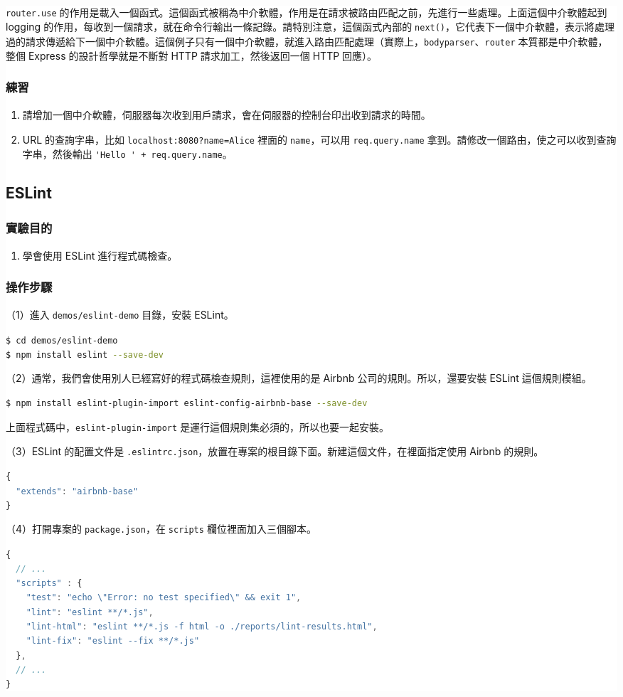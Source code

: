 `router.use` 的作用是載入一個函式。這個函式被稱為中介軟體，作用是在請求被路由匹配之前，先進行一些處理。上面這個中介軟體起到 logging 的作用，每收到一個請求，就在命令行輸出一條記錄。請特別注意，這個函式內部的 `next()`，它代表下一個中介軟體，表示將處理過的請求傳遞給下一個中介軟體。這個例子只有一個中介軟體，就進入路由匹配處理（實際上，`bodyparser`、`router` 本質都是中介軟體，整個 Express 的設計哲學就是不斷對 HTTP 請求加工，然後返回一個 HTTP 回應）。

### 練習

1. 請增加一個中介軟體，伺服器每次收到用戶請求，會在伺服器的控制台印出收到請求的時間。

2. URL 的查詢字串，比如 `localhost:8080?name=Alice` 裡面的 `name`，可以用 `req.query.name` 拿到。請修改一個路由，使之可以收到查詢字串，然後輸出 `'Hello ' + req.query.name`。

## ESLint

### 實驗目的

1. 學會使用 ESLint 進行程式碼檢查。

### 操作步驟

（1）進入 `demos/eslint-demo` 目錄，安裝 ESLint。

```bash
$ cd demos/eslint-demo
$ npm install eslint --save-dev
```

（2）通常，我們會使用別人已經寫好的程式碼檢查規則，這裡使用的是 Airbnb 公司的規則。所以，還要安裝 ESLint 這個規則模組。

```bash
$ npm install eslint-plugin-import eslint-config-airbnb-base --save-dev
```

上面程式碼中，`eslint-plugin-import` 是運行這個規則集必須的，所以也要一起安裝。

（3）ESLint 的配置文件是 `.eslintrc.json`，放置在專案的根目錄下面。新建這個文件，在裡面指定使用 Airbnb 的規則。

```javascript
{
  "extends": "airbnb-base"
}
```

（4）打開專案的 `package.json`，在 `scripts` 欄位裡面加入三個腳本。

```javascript
{
  // ...
  "scripts" : {
    "test": "echo \"Error: no test specified\" && exit 1",
    "lint": "eslint **/*.js",
    "lint-html": "eslint **/*.js -f html -o ./reports/lint-results.html",
    "lint-fix": "eslint --fix **/*.js"
  },
  // ...
}
```
